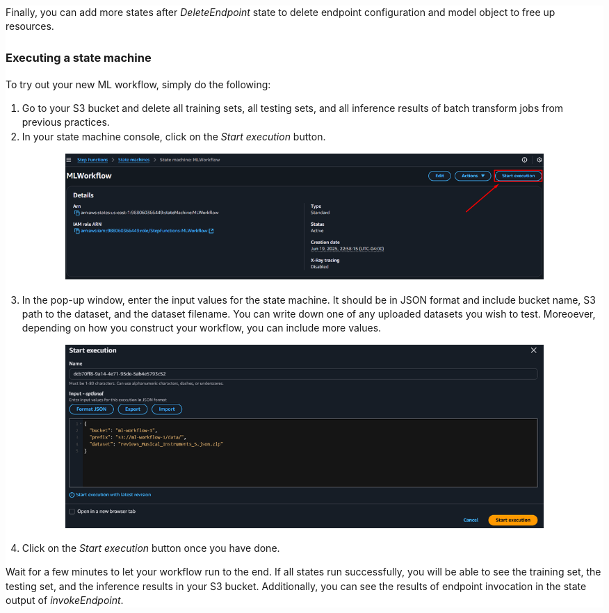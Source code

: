 Finally, you can add more states after *DeleteEndpoint* state to delete endpoint configuration and model object to free up resources.

### Executing a state machine
To try out your new ML workflow, simply do the following:
1. Go to your S3 bucket and delete all training sets, all testing sets, and all inference results of batch transform jobs from previous practices.
2. In your state machine console, click on the *Start execution* button.
<p align="center"><img src="img/start-execution.png" width="80%"></p>

3. In the pop-up window, enter the input values for the state machine. It should be in JSON format and include bucket name, S3 path to the dataset, and the dataset filename. You can write down one of any uploaded datasets you wish to test. Moreoever, depending on how you construct your workflow, you can include more values.
<p align="center"><img src="img/format-execution.png" width="80%"></p>

4. Click on the *Start execution* button once you have done.

Wait for a few minutes to let your workflow run to the end. If all states run successfully, you will be able to see the training set, the testing set, and the inference results in your S3 bucket. Additionally, you can see the results of endpoint invocation in the state output of *invokeEndpoint*.